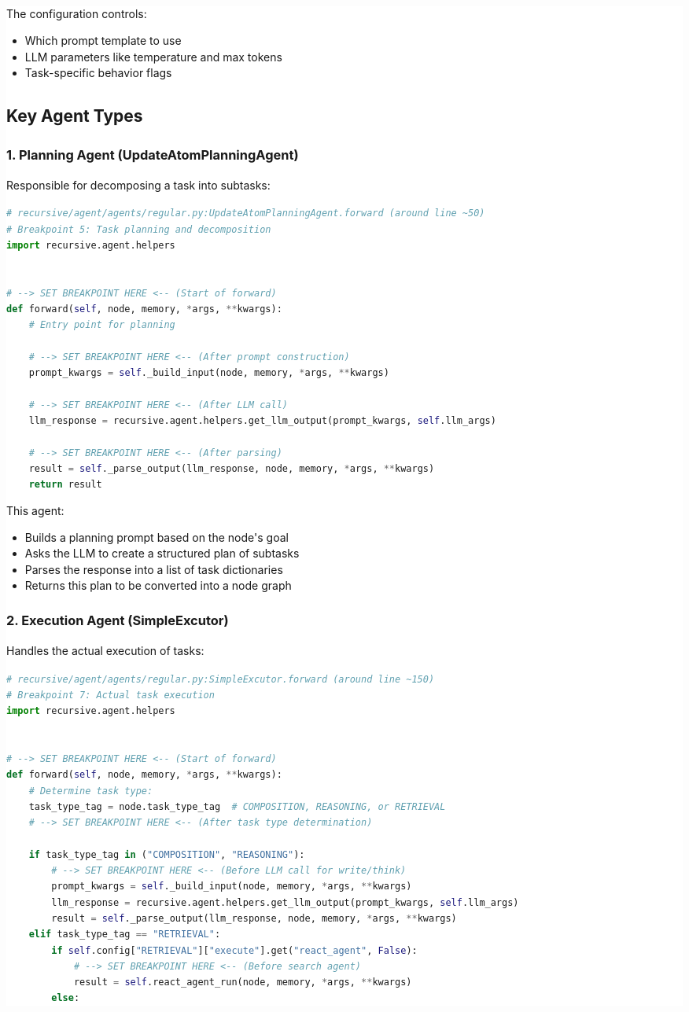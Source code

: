 The configuration controls:

- Which prompt template to use
- LLM parameters like temperature and max tokens
- Task-specific behavior flags

## Key Agent Types

### 1. Planning Agent (UpdateAtomPlanningAgent)

Responsible for decomposing a task into subtasks:

```python
# recursive/agent/agents/regular.py:UpdateAtomPlanningAgent.forward (around line ~50)
# Breakpoint 5: Task planning and decomposition
import recursive.agent.helpers


# --> SET BREAKPOINT HERE <-- (Start of forward)
def forward(self, node, memory, *args, **kwargs):
    # Entry point for planning

    # --> SET BREAKPOINT HERE <-- (After prompt construction)
    prompt_kwargs = self._build_input(node, memory, *args, **kwargs)

    # --> SET BREAKPOINT HERE <-- (After LLM call)
    llm_response = recursive.agent.helpers.get_llm_output(prompt_kwargs, self.llm_args)

    # --> SET BREAKPOINT HERE <-- (After parsing)
    result = self._parse_output(llm_response, node, memory, *args, **kwargs)
    return result
```

This agent:

- Builds a planning prompt based on the node's goal
- Asks the LLM to create a structured plan of subtasks
- Parses the response into a list of task dictionaries
- Returns this plan to be converted into a node graph

### 2. Execution Agent (SimpleExcutor)

Handles the actual execution of tasks:

```python
# recursive/agent/agents/regular.py:SimpleExcutor.forward (around line ~150)
# Breakpoint 7: Actual task execution
import recursive.agent.helpers


# --> SET BREAKPOINT HERE <-- (Start of forward)
def forward(self, node, memory, *args, **kwargs):
    # Determine task type:
    task_type_tag = node.task_type_tag  # COMPOSITION, REASONING, or RETRIEVAL
    # --> SET BREAKPOINT HERE <-- (After task type determination)

    if task_type_tag in ("COMPOSITION", "REASONING"):
        # --> SET BREAKPOINT HERE <-- (Before LLM call for write/think)
        prompt_kwargs = self._build_input(node, memory, *args, **kwargs)
        llm_response = recursive.agent.helpers.get_llm_output(prompt_kwargs, self.llm_args)
        result = self._parse_output(llm_response, node, memory, *args, **kwargs)
    elif task_type_tag == "RETRIEVAL":
        if self.config["RETRIEVAL"]["execute"].get("react_agent", False):
            # --> SET BREAKPOINT HERE <-- (Before search agent)
            result = self.react_agent_run(node, memory, *args, **kwargs)
        else:
```